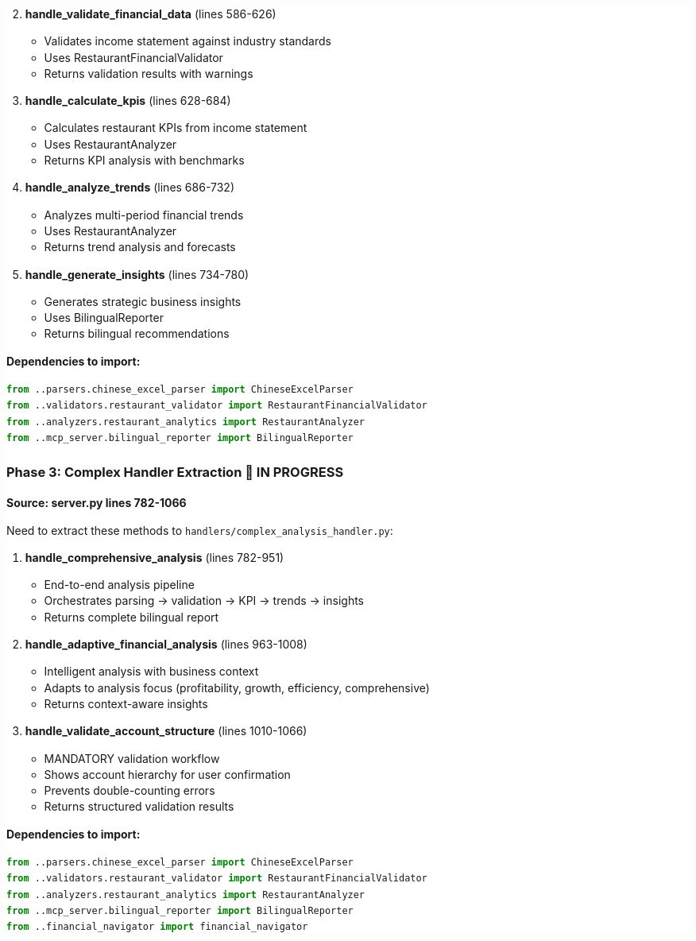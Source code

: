 2. **handle_validate_financial_data** (lines 586-626)
   - Validates income statement against industry standards
   - Uses RestaurantFinancialValidator
   - Returns validation results with warnings

3. **handle_calculate_kpis** (lines 628-684)
   - Calculates restaurant KPIs from income statement
   - Uses RestaurantAnalyzer
   - Returns KPI analysis with benchmarks

4. **handle_analyze_trends** (lines 686-732)
   - Analyzes multi-period financial trends
   - Uses RestaurantAnalyzer
   - Returns trend analysis and forecasts

5. **handle_generate_insights** (lines 734-780)
   - Generates strategic business insights
   - Uses BilingualReporter
   - Returns bilingual recommendations

**Dependencies to import:**
```python
from ..parsers.chinese_excel_parser import ChineseExcelParser
from ..validators.restaurant_validator import RestaurantFinancialValidator
from ..analyzers.restaurant_analytics import RestaurantAnalyzer
from ..mcp_server.bilingual_reporter import BilingualReporter
```

### Phase 3: Complex Handler Extraction 🔄 IN PROGRESS

**Source: server.py lines 782-1066**

Need to extract these methods to `handlers/complex_analysis_handler.py`:

1. **handle_comprehensive_analysis** (lines 782-951)
   - End-to-end analysis pipeline
   - Orchestrates parsing → validation → KPI → trends → insights
   - Returns complete bilingual report

2. **handle_adaptive_financial_analysis** (lines 963-1008)
   - Intelligent analysis with business context
   - Adapts to analysis focus (profitability, growth, efficiency, comprehensive)
   - Returns context-aware insights

3. **handle_validate_account_structure** (lines 1010-1066)
   - MANDATORY validation workflow
   - Shows account hierarchy for user confirmation
   - Prevents double-counting errors
   - Returns structured validation results

**Dependencies to import:**
```python
from ..parsers.chinese_excel_parser import ChineseExcelParser
from ..validators.restaurant_validator import RestaurantFinancialValidator
from ..analyzers.restaurant_analytics import RestaurantAnalyzer
from ..mcp_server.bilingual_reporter import BilingualReporter
from ..financial_navigator import financial_navigator
```
